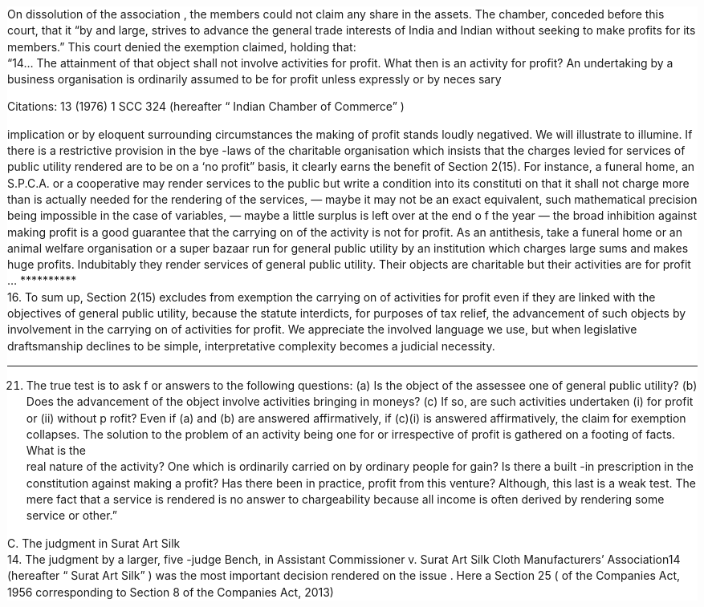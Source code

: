 On dissolution of the association , the members could not claim any share in the 
assets. The chamber, conceded before this court, that it “by and large, strives to 
advance the general trade interests of India and Indian without seeking to make 
profits for its members.” This court denied the  exemption claimed, holding that:  
“14… The attainment of that object shall not involve activities for profit. 
What then is an activity for profit? An undertaking by a business organisation 
is ordinarily assumed to be for profit unless expressly or by neces sary 
 

Citations:
13 (1976) 1 SCC 324  (hereafter “ Indian Chamber of Commerce” )

implication or by eloquent surrounding circumstances the making of profit 
stands loudly negatived. We will illustrate to illumine. If there is a restrictive 
provision in the bye -laws of the charitable organisation which insists that the 
charges levied  for services of public utility rendered are to be on a ‘no profit” 
basis, it clearly earns the benefit of Section 2(15). For instance, a funeral 
home, an S.P.C.A. or a cooperative may render services to the public but 
write a condition into its constituti on that it shall not charge more than is 
actually needed for the rendering of the services, — maybe it may not be an 
exact equivalent, such mathematical precision being impossible in the case of 
variables, — maybe a little surplus is left over at the end o f the year — the 
broad inhibition against making profit is a good guarantee that the carrying 
on of the activity is not  for profit. As an antithesis, take a funeral home or an 
animal welfare organisation or a super bazaar run for general public utility 
by an institution which charges large sums and makes huge profits. 
Indubitably they render services of general public utility. Their objects are 
charitable but their activities are for profit … 
            **********  
16. To sum up, Section 2(15) excludes from exemption the carrying on of 
activities for profit even if they are linked with the objectives of general public 
utility, because the statute interdicts, for purposes of tax relief, the 
advancement of such objects by  involvement in the carrying on of activities 
for profit. We appreciate the involved language we use, but when legislative 
draftsmanship declines to be simple, interpretative complexity becomes a 
judicial necessity.  
**********  
21. The true test is to ask f or answers to the following questions: (a) Is the 
object of the assessee one of general public utility? (b) Does the advancement 
of the object involve activities bringing in moneys? (c) If so, are such 
activities undertaken (i) for profit or (ii) without p rofit? Even if (a) and (b) 
are answered affirmatively, if (c)(i) is answered affirmatively, the claim for 
exemption collapses. The solution to the problem of an activity being 
one for or irrespective of profit is gathered on a footing of facts. What is the  
real nature of the activity? One which is ordinarily carried on by ordinary 
people for gain? Is there a built -in prescription in the constitution against 
making a profit? Has there been in practice, profit from this venture? 
Although, this last is a weak test. The mere fact that a service is rendered is 
no answer to chargeability because all income is often derived by rendering 
some service or other.”  
 
C. The judgment in Surat Art Silk  
14. The judgment by a larger, five -judge Bench, in Assistant Commissioner v. 
Surat Art Silk Cloth Manufacturers’ Association14 (hereafter “ Surat Art Silk” ) 
was the most important decision rendered on the issue . Here a Section 25 ( of the 
Companies Act, 1956 corresponding to Section 8 of the Companies Act, 2013) 
 
